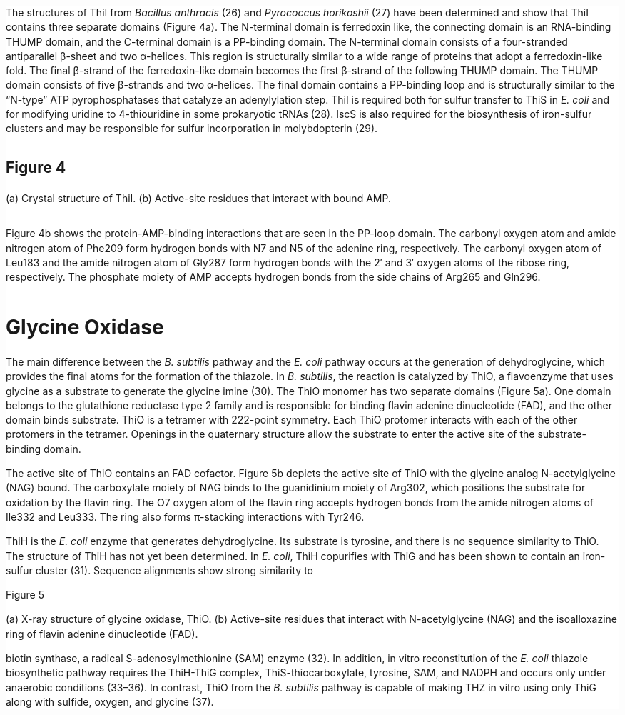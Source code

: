 The structures of ThiI from *Bacillus anthracis* (26) and *Pyrococcus horikoshii* (27) have been determined and show that ThiI contains three separate domains (Figure 4a). The N-terminal domain is ferredoxin like, the connecting domain is an RNA-binding THUMP domain, and the C-terminal domain is a PP-binding domain. The N-terminal domain consists of a four-stranded antiparallel β-sheet and two α-helices. This region is structurally similar to a wide range of proteins that adopt a ferredoxin-like fold. The final β-strand of the ferredoxin-like domain becomes the first β-strand of the following THUMP domain. The THUMP domain consists of five β-strands and two α-helices. The final domain contains a PP-binding loop and is structurally similar to the “N-type” ATP pyrophosphatases that catalyze an adenylylation step. ThiI is required both for sulfur transfer to ThiS in *E. coli* and for modifying uridine to 4-thiouridine in some prokaryotic tRNAs (28). IscS is also required for the biosynthesis of iron-sulfur clusters and may be responsible for sulfur incorporation in molybdopterin (29).

## Figure 4
(a) Crystal structure of ThiI. (b) Active-site residues that interact with bound AMP.

---

Figure 4b shows the protein-AMP-binding interactions that are seen in the PP-loop domain. The carbonyl oxygen atom and amide nitrogen atom of Phe209 form hydrogen bonds with N7 and N5 of the adenine ring, respectively. The carbonyl oxygen atom of Leu183 and the amide nitrogen atom of Gly287 form hydrogen bonds with the 2′ and 3′ oxygen atoms of the ribose ring, respectively. The phosphate moiety of AMP accepts hydrogen bonds from the side chains of Arg265 and Gln296.

# Glycine Oxidase

The main difference between the *B. subtilis* pathway and the *E. coli* pathway occurs at the generation of dehydroglycine, which provides the final atoms for the formation of the thiazole. In *B. subtilis*, the reaction is catalyzed by ThiO, a flavoenzyme that uses glycine as a substrate to generate the glycine imine (30). The ThiO monomer has two separate domains (Figure 5a). One domain belongs to the glutathione reductase type 2 family and is responsible for binding flavin adenine dinucleotide (FAD), and the other domain binds substrate. ThiO is a tetramer with 222-point symmetry. Each ThiO protomer interacts with each of the other protomers in the tetramer. Openings in the quaternary structure allow the substrate to enter the active site of the substrate-binding domain.

The active site of ThiO contains an FAD cofactor. Figure 5b depicts the active site of ThiO with the glycine analog N-acetylglycine (NAG) bound. The carboxylate moiety of NAG binds to the guanidinium moiety of Arg302, which positions the substrate for oxidation by the flavin ring. The O7 oxygen atom of the flavin ring accepts hydrogen bonds from the amide nitrogen atoms of Ile332 and Leu333. The ring also forms π-stacking interactions with Tyr246.

ThiH is the *E. coli* enzyme that generates dehydroglycine. Its substrate is tyrosine, and there is no sequence similarity to ThiO. The structure of ThiH has not yet been determined. In *E. coli*, ThiH copurifies with ThiG and has been shown to contain an iron-sulfur cluster (31). Sequence alignments show strong similarity to

Figure 5

(a) X-ray structure of glycine oxidase, ThiO. (b) Active-site residues that interact with N-acetylglycine (NAG) and the isoalloxazine ring of flavin adenine dinucleotide (FAD).

biotin synthase, a radical S-adenosylmethionine (SAM) enzyme (32). In addition, in vitro reconstitution of the *E. coli* thiazole biosynthetic pathway requires the ThiH-ThiG complex, ThiS-thiocarboxylate, tyrosine, SAM, and NADPH and occurs only under anaerobic conditions (33–36). In contrast, ThiO from the *B. subtilis* pathway is capable of making THZ in vitro using only ThiG along with sulfide, oxygen, and glycine (37).
